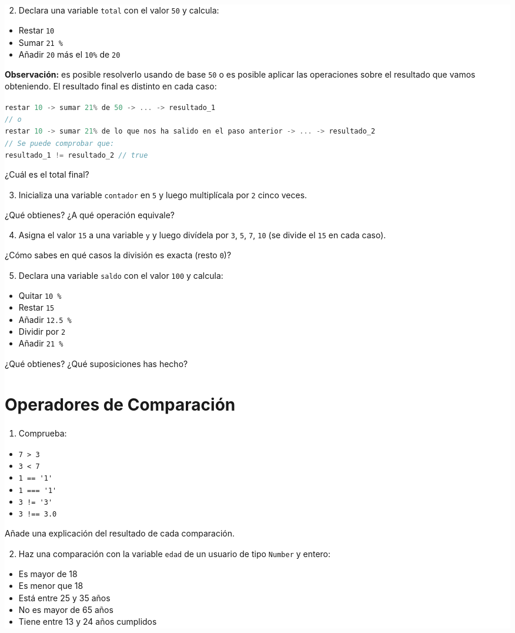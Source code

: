 2. Declara una variable `total` con el valor `50` y calcula:

- Restar `10`
- Sumar `21 %`
- Añadir `20` más el `10%` de `20`

**Observación:** es posible resolverlo usando de base `50` o es posible aplicar las operaciones sobre el resultado que vamos obteniendo. El resultado final es distinto en cada caso:

```js
restar 10 -> sumar 21% de 50 -> ... -> resultado_1
// o
restar 10 -> sumar 21% de lo que nos ha salido en el paso anterior -> ... -> resultado_2
// Se puede comprobar que:
resultado_1 != resultado_2 // true
```

¿Cuál es el total final?

3. Inicializa una variable `contador` en `5` y luego multiplícala por `2` cinco veces. 

¿Qué obtienes? ¿A qué operación equivale?

4. Asigna el valor `15` a una variable `y` y luego divídela por `3`, `5`, `7`, `10` (se divide el `15` en cada caso). 

¿Cómo sabes en qué casos la división es exacta (resto `0`)?

5. Declara una variable `saldo` con el valor `100` y calcula:

- Quitar `10 %`
- Restar `15`
- Añadir `12.5 %`
- Dividir por `2`
- Añadir `21 %`

¿Qué obtienes? ¿Qué suposiciones has hecho?

# Operadores de Comparación

1. Comprueba:

- `7 > 3`
- `3 < 7`
- `1 == '1'`
- `1 === '1'`
- `3 != '3'`
- `3 !== 3.0` 

Añade una explicación del resultado de cada comparación.


2. Haz una comparación con la variable `edad` de un usuario de tipo `Number` y entero:

- Es mayor de 18
- Es menor que 18
- Está entre 25 y 35 años
- No es mayor de 65 años
- Tiene entre 13 y 24 años cumplidos
